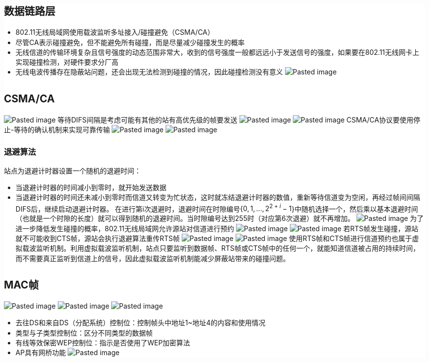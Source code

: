 ## 数据链路层
- 802.11无线局域网使用载波监听多址接入/碰撞避免（CSMA/CA）
- 尽管CA表示碰撞避免，但不能避免所有碰撞，而是尽量减少碰撞发生的概率
- 无线信道的传输环境复杂且信号强度的动态范围非常大，收到的信号强度一般都远远小于发送信号的强度，如果要在802.11无线网卡上实现碰撞检测，对硬件要求分厂高
- 无线电波传播存在隐蔽站问题，还会出现无法检测到碰撞的情况，因此碰撞检测没有意义
![Pasted image](images/Pasted%20image%2020231023184227.png)

## CSMA/CA
![Pasted image](images/Pasted%20image%2020231023184402.png)
等待DIFS间隔是考虑可能有其他的站有高优先级的帧要发送
![Pasted image](images/Pasted%20image%2020231023184552.png)
![Pasted image](images/Pasted%20image%2020231023184827.png)
CSMA/CA协议要使用停止-等待的确认机制来实现可靠传输
![Pasted image](images/Pasted%20image%2020231023184958.png)
![Pasted image](images/Pasted%20image%2020231023185021.png)
### 退避算法
站点为退避计时器设置一个随机的退避时间：
- 当退避计时器的时间减小到零时，就开始发送数据
- 当退避计时器的时间还未减小到零时而信道又转变为忙状态，这时就冻结退避计时器的数值，重新等待信道变为空闲，再经过帧间间隔DIFS后，继续启动退避计时器。
在进行第i次退避时，退避时间在时隙编号{$0,1,...,2^{2+i}-1$}中随机选择一个，然后乘以基本退避时间（也就是一个时隙的长度）就可以得到随机的退避时间。当时隙编号达到255时（对应第6次退避）就不再增加。
![Pasted image](images/Pasted%20image%2020231024103745.png)
为了进一步降低发生碰撞的概率，802.11无线局域网允许源站对信道进行预约
![Pasted image](images/Pasted%20image%2020231024103844.png)
![Pasted image](images/Pasted%20image%2020231024104046.png)
若RTS帧发生碰撞，源站就不可能收到CTS帧，源站会执行退避算法重传RTS帧
![Pasted image](images/Pasted%20image%2020231024104514.png)
![Pasted image](images/Pasted%20image%2020231024104530.png)
使用RTS帧和CTS帧进行信道预约也属于虚拟载波监听机制。利用虚拟载波监听机制，站点只要监听到数据帧、RTS帧或CTS帧中的任何一个，就能知道信道被占用的持续时间，而不需要真正监听到信道上的信号，因此虚拟载波监听机制能减少屏蔽站带来的碰撞问题。

## MAC帧
![Pasted image](images/Pasted%20image%2020231024105827.png)
![Pasted image](images/Pasted%20image%2020231024105942.png)
![Pasted image](images/Pasted%20image%2020231024112453.png)
- 去往DS和来自DS（分配系统）控制位：控制帧头中地址1~地址4的内容和使用情况
- 类型与子类型控制位：区分不同类型的数据帧
- 有线等效保密WEP控制位：指示是否使用了WEP加密算法
- AP具有网桥功能
![Pasted image](images/Pasted%20image%2020231024111554.png)